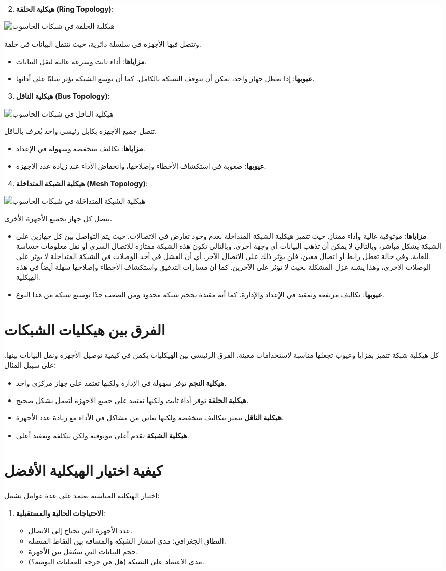 2. **هيكلية الحلقة (Ring Topology)**:

![هيكلية الحلقة في شبكات الحاسوب](/assets/img/Netzwerktopologie_Ring.png)

   وتتصل فيها الأجهزة في سلسلة دائرية، حيث تنتقل البيانات في حلقة.

   - **مزاياها**: أداء ثابت وسرعة عالية لنقل البيانات.

   - **عيوبها**: إذا تعطل جهاز واحد، يمكن أن تتوقف الشبكة بالكامل. كما أن توسع الشبكة يؤثر سلبًا على أدائها.

3. **هيكلية الناقل (Bus Topology)**:

![هيكلية الناقل في شبكات الحاسوب](/assets/img/640px-Bus_Network_Topology.png)

   تتصل جميع الأجهزة بكابل رئيسي واحد يُعرف بالناقل.

   - **مزاياها**: تكاليف منخفضة وسهولة في الإعداد.

   - **عيوبها**: صعوبة في استكشاف الأخطاء وإصلاحها، وانخفاض الأداء عند زيادة عدد الأجهزة.

4. **هيكلية الشبكة المتداخلة (Mesh Topology)**:

![هيكلية الشبكة المتداخلة في شبكات الحاسوب](/assets/img/Mesh-Network.png)

   يتصل كل جهاز بجميع الأجهزة الأخرى.

   - **مزاياها**: موثوقية عالية وأداء ممتاز. حيث تتميز هيكلية الشبكة المتداخلة بعدم وجود تعارض في الاتصالات. حيث يتم التواصل بين كل جهازين على الشبكة بشكل مباشر، وبالتالي لا يمكن أن تذهب البيانات أي وجهة أخرى. وبالتالي تكون هذه الشبكة ممتازة للاتصال السري أو نقل معلومات حساسة للغاية. وفي حالة تعطل رابط أو اتصال معين، فلن يؤثر ذلك على الاتصال الآخر. أي أن الفشل في أحد الوصلات في الشبكة المتداخلة لا يؤثر على الوصلات الأخرى، وهذا يشبه عزل المشكلة بحيث لا تؤثر على الآخرين. كما أن مسارات التدقيق واستكشاف الأخطاء وإصلاحها سهلة أيضاً في هذه الهيكلية.

   - **عيوبها**: تكاليف مرتفعة وتعقيد في الإعداد والإدارة. كما أنه مقيدة بحجم شبكة محدود ومن الصعب جدًا توسيع شبكة من هذا النوع.

# الفرق بين هيكليات الشبكات

كل هيكلية شبكة تتميز بمزايا وعيوب تجعلها مناسبة لاستخدامات معينة. الفرق الرئيسي بين الهيكليات يكمن في كيفية توصيل الأجهزة ونقل البيانات بينها. على سبيل المثال:

- **هيكلية النجم** توفر سهولة في الإدارة ولكنها تعتمد على جهاز مركزي واحد.

- **هيكلية الحلقة** توفر أداء ثابت ولكنها تعتمد على جميع الأجهزة لتعمل بشكل صحيح.

- **هيكلية الناقل** تتميز بتكاليف منخفضة ولكنها تعاني من مشاكل في الأداء مع زيادة عدد الأجهزة.

- **هيكلية الشبكة** تقدم أعلى موثوقية ولكن بتكلفة وتعقيد أعلى.

# كيفية اختيار الهيكلية الأفضل

اختيار الهيكلية المناسبة يعتمد على عدة عوامل تشمل:

1. **الاحتياجات الحالية والمستقبلية**:

   - عدد الأجهزة التي تحتاج إلى الاتصال.
   - النطاق الجغرافي: مدى انتشار الشبكة والمسافة بين النقاط المتصلة.
   - حجم البيانات التي ستُنقل بين الأجهزة.
   - مدى الاعتماد على الشبكة (هل هي حرجة للعمليات اليومية؟). 
